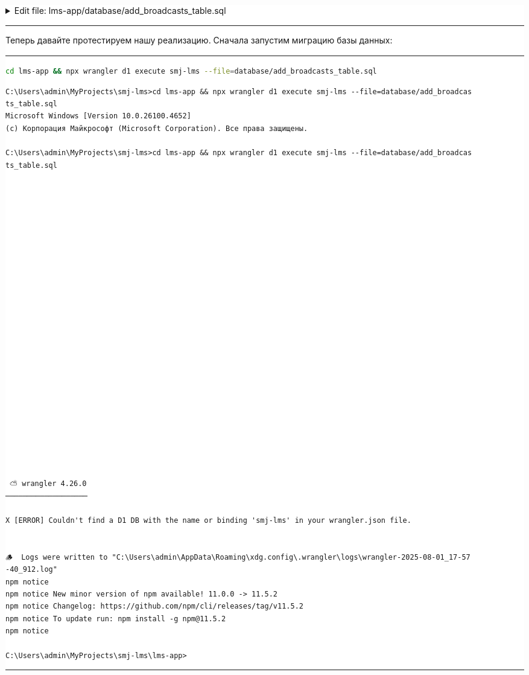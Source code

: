 
<details><summary>Edit file: lms-app/database/add_broadcasts_table.sql</summary></details>

---

Теперь давайте протестируем нашу реализацию. Сначала запустим миграцию базы данных:


---

```bash
cd lms-app && npx wrangler d1 execute smj-lms --file=database/add_broadcasts_table.sql
```

```
C:\Users\admin\MyProjects\smj-lms>cd lms-app && npx wrangler d1 execute smj-lms --file=database/add_broadcas
ts_table.sql
Microsoft Windows [Version 10.0.26100.4652]
(c) Корпорация Майкрософт (Microsoft Corporation). Все права защищены.        

C:\Users\admin\MyProjects\smj-lms>cd lms-app && npx wrangler d1 execute smj-lms --file=database/add_broadcas
ts_table.sql

























 ⛅️ wrangler 4.26.0
───────────────────

X [ERROR] Couldn't find a D1 DB with the name or binding 'smj-lms' in your wrangler.json file.


🪵  Logs were written to "C:\Users\admin\AppData\Roaming\xdg.config\.wrangler\logs\wrangler-2025-08-01_17-57
-40_912.log"
npm notice
npm notice New minor version of npm available! 11.0.0 -> 11.5.2
npm notice Changelog: https://github.com/npm/cli/releases/tag/v11.5.2
npm notice To update run: npm install -g npm@11.5.2
npm notice

C:\Users\admin\MyProjects\smj-lms\lms-app>
```

---